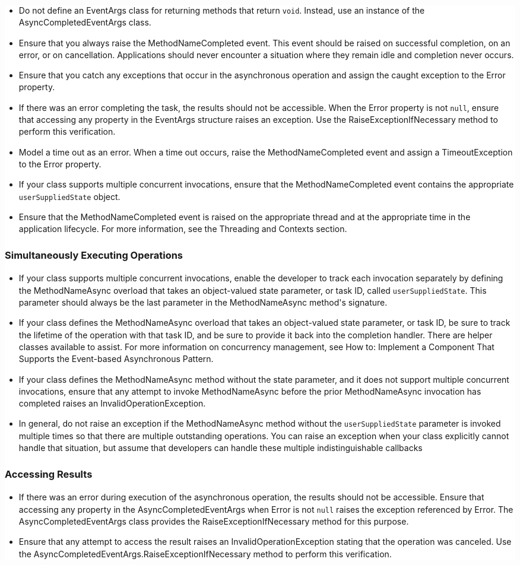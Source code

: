 - Do not define an EventArgs class for returning methods that return ```void```. Instead, use an instance of the AsyncCompletedEventArgs class.

- Ensure that you always raise the MethodNameCompleted event. This event should be raised on successful completion, on an error, or on cancellation. Applications should never encounter a situation where they remain idle and completion never occurs.

- Ensure that you catch any exceptions that occur in the asynchronous operation and assign the caught exception to the Error property.

- If there was an error completing the task, the results should not be accessible. When the Error property is not ```null```, ensure that accessing any property in the EventArgs structure raises an exception. Use the RaiseExceptionIfNecessary method to perform this verification.

- Model a time out as an error. When a time out occurs, raise the MethodNameCompleted event and assign a TimeoutException to the Error property.

- If your class supports multiple concurrent invocations, ensure that the MethodNameCompleted event contains the appropriate ```userSuppliedState``` object.

- Ensure that the MethodNameCompleted event is raised on the appropriate thread and at the appropriate time in the application lifecycle. For more information, see the Threading and Contexts section.

### Simultaneously Executing Operations

- If your class supports multiple concurrent invocations, enable the developer to track each invocation separately by defining the MethodNameAsync overload that takes an object-valued state parameter, or task ID, called ```userSuppliedState```. This parameter should always be the last parameter in the MethodNameAsync method's signature.

- If your class defines the MethodNameAsync overload that takes an object-valued state parameter, or task ID, be sure to track the lifetime of the operation with that task ID, and be sure to provide it back into the completion handler. There are helper classes available to assist. For more information on concurrency management, see How to: Implement a Component That Supports the Event-based Asynchronous Pattern.

- If your class defines the MethodNameAsync method without the state parameter, and it does not support multiple concurrent invocations, ensure that any attempt to invoke MethodNameAsync before the prior MethodNameAsync invocation has completed raises an InvalidOperationException.

- In general, do not raise an exception if the MethodNameAsync method without the ```userSuppliedState``` parameter is invoked multiple times so that there are multiple outstanding operations. You can raise an exception when your class explicitly cannot handle that situation, but assume that developers can handle these multiple indistinguishable callbacks

### Accessing Results

- If there was an error during execution of the asynchronous operation, the results should not be accessible. Ensure that accessing any property in the AsyncCompletedEventArgs when Error is not ```null``` raises the exception referenced by Error. The AsyncCompletedEventArgs class provides the RaiseExceptionIfNecessary method for this purpose.

- Ensure that any attempt to access the result raises an InvalidOperationException stating that the operation was canceled. Use the AsyncCompletedEventArgs.RaiseExceptionIfNecessary method to perform this verification.
